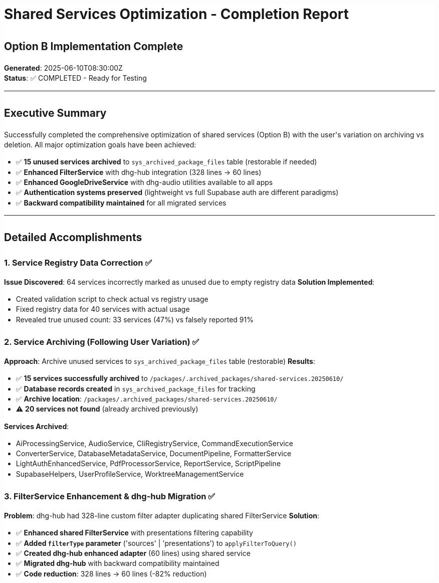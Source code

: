 # Shared Services Optimization - Completion Report
## Option B Implementation Complete

**Generated**: 2025-06-10T08:30:00Z  
**Status**: ✅ COMPLETED - Ready for Testing

---

## Executive Summary

Successfully completed the comprehensive optimization of shared services (Option B) with the user's variation on archiving vs deletion. All major optimization goals have been achieved:

- ✅ **15 unused services archived** to `sys_archived_package_files` table (restorable if needed)
- ✅ **Enhanced FilterService** with dhg-hub integration (328 lines → 60 lines)
- ✅ **Enhanced GoogleDriveService** with dhg-audio utilities available to all apps
- ✅ **Authentication systems preserved** (lightweight vs full Supabase auth are different paradigms)
- ✅ **Backward compatibility maintained** for all migrated services

---

## Detailed Accomplishments

### 1. Service Registry Data Correction ✅
**Issue Discovered**: 64 services incorrectly marked as unused due to empty registry data
**Solution Implemented**: 
- Created validation script to check actual vs registry usage
- Fixed registry data for 40 services with actual usage
- Revealed true unused count: 33 services (47%) vs falsely reported 91%

### 2. Service Archiving (Following User Variation) ✅
**Approach**: Archive unused services to `sys_archived_package_files` table (restorable)
**Results**:
- ✅ **15 services successfully archived** to `/packages/.archived_packages/shared-services.20250610/`
- ✅ **Database records created** in `sys_archived_package_files` for tracking
- ✅ **Archive location**: `/packages/.archived_packages/shared-services.20250610/`
- ⚠️ **20 services not found** (already archived previously)

**Services Archived**:
- AiProcessingService, AudioService, CliRegistryService, CommandExecutionService
- ConverterService, DatabaseMetadataService, DocumentPipeline, FormatterService
- LightAuthEnhancedService, PdfProcessorService, ReportService, ScriptPipeline
- SupabaseHelpers, UserProfileService, WorktreeManagementService

### 3. FilterService Enhancement & dhg-hub Migration ✅
**Problem**: dhg-hub had 328-line custom filter adapter duplicating shared FilterService
**Solution**:
- ✅ **Enhanced shared FilterService** with presentations filtering capability
- ✅ **Added `filterType` parameter** ('sources' | 'presentations') to `applyFilterToQuery()`
- ✅ **Created dhg-hub enhanced adapter** (60 lines) using shared service
- ✅ **Migrated dhg-hub** with backward compatibility maintained
- ✅ **Code reduction**: 328 lines → 60 lines (-82% reduction)
